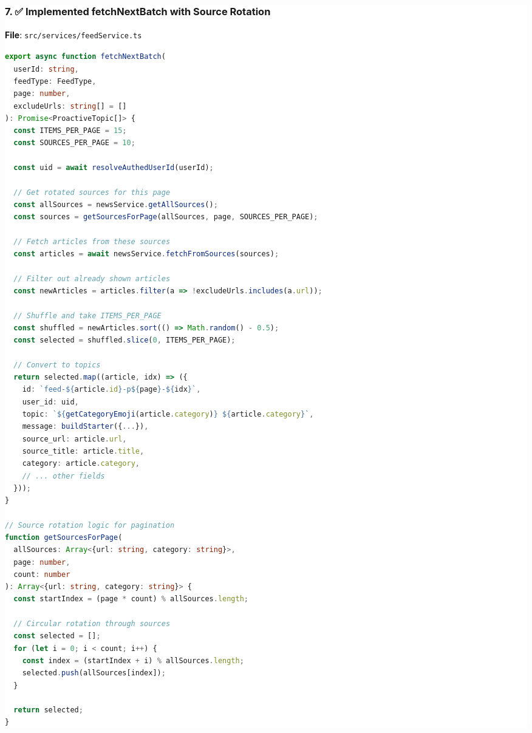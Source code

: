 
### 7. ✅ Implemented fetchNextBatch with Source Rotation
**File**: `src/services/feedService.ts`

```typescript
export async function fetchNextBatch(
  userId: string,
  feedType: FeedType,
  page: number,
  excludeUrls: string[] = []
): Promise<ProactiveTopic[]> {
  const ITEMS_PER_PAGE = 15;
  const SOURCES_PER_PAGE = 10;
  
  const uid = await resolveAuthedUserId(userId);
  
  // Get rotated sources for this page
  const allSources = newsService.getAllSources();
  const sources = getSourcesForPage(allSources, page, SOURCES_PER_PAGE);
  
  // Fetch articles from these sources
  const articles = await newsService.fetchFromSources(sources);
  
  // Filter out already shown articles
  const newArticles = articles.filter(a => !excludeUrls.includes(a.url));
  
  // Shuffle and take ITEMS_PER_PAGE
  const shuffled = newArticles.sort(() => Math.random() - 0.5);
  const selected = shuffled.slice(0, ITEMS_PER_PAGE);
  
  // Convert to topics
  return selected.map((article, idx) => ({
    id: `feed-${article.id}-p${page}-${idx}`,
    user_id: uid,
    topic: `${getCategoryEmoji(article.category)} ${article.category}`,
    message: buildStarter({...}),
    source_url: article.url,
    source_title: article.title,
    category: article.category,
    // ... other fields
  }));
}

// Source rotation logic for pagination
function getSourcesForPage(
  allSources: Array<{url: string, category: string}>,
  page: number,
  count: number
): Array<{url: string, category: string}> {
  const startIndex = (page * count) % allSources.length;
  
  // Circular rotation through sources
  const selected = [];
  for (let i = 0; i < count; i++) {
    const index = (startIndex + i) % allSources.length;
    selected.push(allSources[index]);
  }
  
  return selected;
}
```
